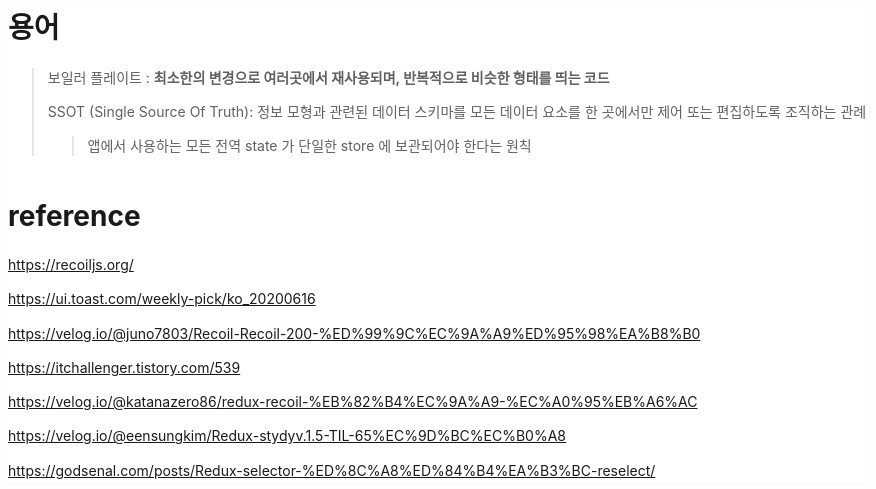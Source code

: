 







# 용어

 > 보일러 플레이트  :  **최소한의 변경으로 여러곳에서 재사용되며, 반복적으로 비슷한 형태를 띄는 코드**
 >
 > SSOT (Single Source Of Truth): 정보 모형과 관련된 데이터 스키마를 모든 데이터 요소를 한 곳에서만 제어 또는 편집하도록 조직하는 관례
 >
 > > 앱에서 사용하는 모든 전역 state 가 단일한 store 에 보관되어야 한다는 원칙



# reference

https://recoiljs.org/

https://ui.toast.com/weekly-pick/ko_20200616

https://velog.io/@juno7803/Recoil-Recoil-200-%ED%99%9C%EC%9A%A9%ED%95%98%EA%B8%B0

https://itchallenger.tistory.com/539

https://velog.io/@katanazero86/redux-recoil-%EB%82%B4%EC%9A%A9-%EC%A0%95%EB%A6%AC

https://velog.io/@eensungkim/Redux-stydyv.1.5-TIL-65%EC%9D%BC%EC%B0%A8

https://godsenal.com/posts/Redux-selector-%ED%8C%A8%ED%84%B4%EA%B3%BC-reselect/

